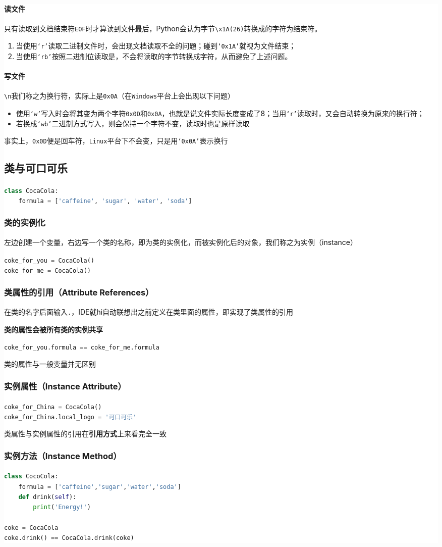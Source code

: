 #### 读文件

只有读取到文档结束符`EOF`时才算读到文件最后，Python会认为字节`\x1A(26)`转换成的字符为结束符。

1. 当使用`‘r’`读取二进制文件时，会出现文档读取不全的问题；碰到`‘0x1A’`就视为文件结束；
2. 当使用`‘rb’`按照二进制位读取是，不会将读取的字节转换成字符，从而避免了上述问题。

#### 写文件

`\n`我们称之为换行符，实际上是`0x0A`（在`Windows`平台上会出现以下问题）

- 使用`‘w’`写入时会将其变为两个字符`0x0D`和`0x0A`，也就是说文件实际长度变成了8；当用`‘r’`读取时，又会自动转换为原来的换行符；
- 若换成`‘wb’`二进制方式写入，则会保持一个字符不变，读取时也是原样读取

事实上，`0x0D`便是回车符，`Linux`平台下不会变，只是用`‘0x0A’`表示换行



## 类与可口可乐

```python
class CocaCola:
    formula = ['caffeine', 'sugar', 'water', 'soda']
```

### 类的实例化

左边创建一个变量，右边写一个类的名称，即为类的实例化，而被实例化后的对象，我们称之为实例（instance）

```python
coke_for_you = CocaCola()
coke_for_me = CocaCola()
```

### 类属性的引用（Attribute References）

在类的名字后面输入`.`，IDE就hi自动联想出之前定义在类里面的属性，即实现了类属性的引用

**类的属性会被所有类的实例共享**

```python
coke_for_you.formula == coke_for_me.formula
```

类的属性与一般变量并无区别

### 实例属性（Instance Attribute）

```python
coke_for_China = CocaCola()
coke_for_China.local_logo = '可口可乐'
```

类属性与实例属性的引用在**引用方式**上来看完全一致

### 实例方法（Instance Method）

```python
class CocoCola:
    formula = ['caffeine','sugar','water','soda']
    def drink(self):
        print('Energy!')
        
coke = CocaCola
coke.drink() == CocaCola.drink(coke)
```
